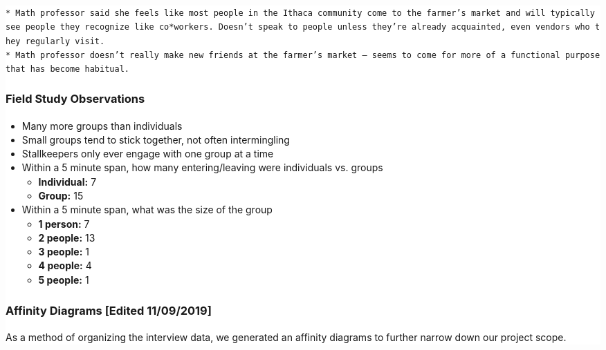     * Math professor said she feels like most people in the Ithaca community come to the farmer’s market and will typically see people they recognize like co*workers. Doesn’t speak to people unless they’re already acquainted, even vendors who they regularly visit.
    * Math professor doesn’t really make new friends at the farmer’s market – seems to come for more of a functional purpose that has become habitual.

### Field Study Observations
* Many more groups than individuals
* Small groups tend to stick together, not often intermingling
* Stallkeepers only ever engage with one group at a time
* Within a 5 minute span, how many entering/leaving were individuals vs. groups
    * **Individual:** 7
    * **Group:** 15
* Within a 5 minute span, what was the size of the group
    * **1 person:** 7
    * **2 people:** 13
    * **3 people:** 1
    * **4 people:** 4
    * **5 people:** 1

### Affinity Diagrams [Edited 11/09/2019]

As a method of organizing the interview data, we generated an affinity diagrams to further narrow down our project scope.